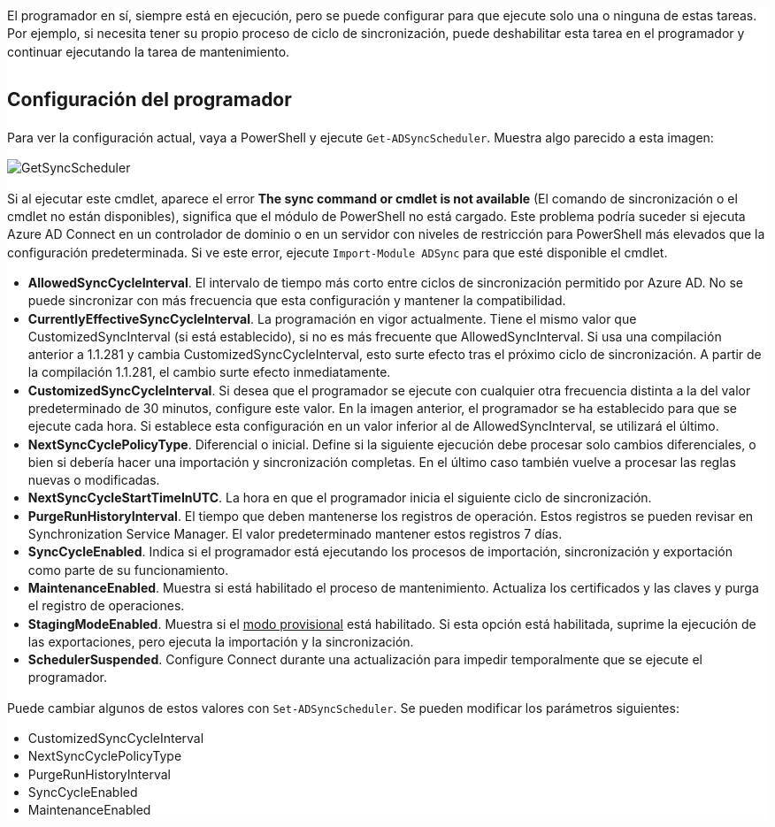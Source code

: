 El programador en sí, siempre está en ejecución, pero se puede configurar para que ejecute solo una o ninguna de estas tareas. Por ejemplo, si necesita tener su propio proceso de ciclo de sincronización, puede deshabilitar esta tarea en el programador y continuar ejecutando la tarea de mantenimiento.

## <a name="scheduler-configuration"></a>Configuración del programador
Para ver la configuración actual, vaya a PowerShell y ejecute `Get-ADSyncScheduler`. Muestra algo parecido a esta imagen:

![GetSyncScheduler](./media/active-directory-aadconnectsync-feature-scheduler/getsynccyclesettings2016.png)

Si al ejecutar este cmdlet, aparece el error **The sync command or cmdlet is not available** (El comando de sincronización o el cmdlet no están disponibles), significa que el módulo de PowerShell no está cargado. Este problema podría suceder si ejecuta Azure AD Connect en un controlador de dominio o en un servidor con niveles de restricción para PowerShell más elevados que la configuración predeterminada. Si ve este error, ejecute `Import-Module ADSync` para que esté disponible el cmdlet.

* **AllowedSyncCycleInterval**. El intervalo de tiempo más corto entre ciclos de sincronización permitido por Azure AD. No se puede sincronizar con más frecuencia que esta configuración y mantener la compatibilidad.
* **CurrentlyEffectiveSyncCycleInterval**. La programación en vigor actualmente. Tiene el mismo valor que CustomizedSyncInterval (si está establecido), si no es más frecuente que AllowedSyncInterval. Si usa una compilación anterior a 1.1.281 y cambia CustomizedSyncCycleInterval, esto surte efecto tras el próximo ciclo de sincronización. A partir de la compilación 1.1.281, el cambio surte efecto inmediatamente.
* **CustomizedSyncCycleInterval**. Si desea que el programador se ejecute con cualquier otra frecuencia distinta a la del valor predeterminado de 30 minutos, configure este valor. En la imagen anterior, el programador se ha establecido para que se ejecute cada hora. Si establece esta configuración en un valor inferior al de AllowedSyncInterval, se utilizará el último.
* **NextSyncCyclePolicyType**. Diferencial o inicial. Define si la siguiente ejecución debe procesar solo cambios diferenciales, o bien si debería hacer una importación y sincronización completas. En el último caso también vuelve a procesar las reglas nuevas o modificadas.
* **NextSyncCycleStartTimeInUTC**. La hora en que el programador inicia el siguiente ciclo de sincronización.
* **PurgeRunHistoryInterval**. El tiempo que deben mantenerse los registros de operación. Estos registros se pueden revisar en Synchronization Service Manager. El valor predeterminado mantener estos registros 7 días.
* **SyncCycleEnabled**. Indica si el programador está ejecutando los procesos de importación, sincronización y exportación como parte de su funcionamiento.
* **MaintenanceEnabled**. Muestra si está habilitado el proceso de mantenimiento. Actualiza los certificados y las claves y purga el registro de operaciones.
* **StagingModeEnabled**. Muestra si el [modo provisional](active-directory-aadconnectsync-operations.md#staging-mode) está habilitado. Si esta opción está habilitada, suprime la ejecución de las exportaciones, pero ejecuta la importación y la sincronización.
* **SchedulerSuspended**. Configure Connect durante una actualización para impedir temporalmente que se ejecute el programador.

Puede cambiar algunos de estos valores con `Set-ADSyncScheduler`. Se pueden modificar los parámetros siguientes:

* CustomizedSyncCycleInterval
* NextSyncCyclePolicyType
* PurgeRunHistoryInterval
* SyncCycleEnabled
* MaintenanceEnabled
